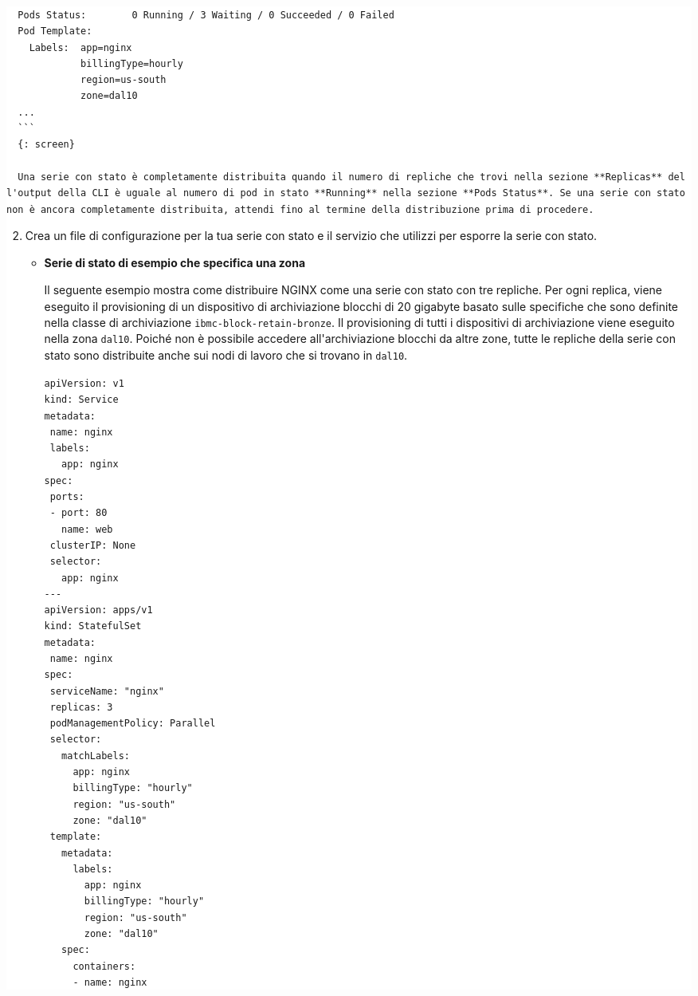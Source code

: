       Pods Status:        0 Running / 3 Waiting / 0 Succeeded / 0 Failed
      Pod Template:
        Labels:  app=nginx
                 billingType=hourly
                 region=us-south
                 zone=dal10
      ...
      ```
      {: screen}

      Una serie con stato è completamente distribuita quando il numero di repliche che trovi nella sezione **Replicas** dell'output della CLI è uguale al numero di pod in stato **Running** nella sezione **Pods Status**. Se una serie con stato non è ancora completamente distribuita, attendi fino al termine della distribuzione prima di procedere.

2. Crea un file di configurazione per la tua serie con stato e il servizio che utilizzi per esporre la serie con stato.

   - **Serie di stato di esempio che specifica una zona**

     Il seguente esempio mostra come distribuire NGINX come una serie con stato con tre repliche. Per ogni replica, viene eseguito il provisioning di un dispositivo di archiviazione blocchi di 20 gigabyte basato sulle specifiche che sono definite nella classe di archiviazione `ibmc-block-retain-bronze`. Il provisioning di tutti i dispositivi di archiviazione viene eseguito nella zona `dal10`. Poiché non è possibile accedere all'archiviazione blocchi da altre zone, tutte le repliche della serie con stato sono distribuite anche sui nodi di lavoro che si trovano in `dal10`.

     ```
     apiVersion: v1
     kind: Service
     metadata:
      name: nginx
      labels:
        app: nginx
     spec:
      ports:
      - port: 80
        name: web
      clusterIP: None
      selector:
        app: nginx
     ---
     apiVersion: apps/v1
     kind: StatefulSet
     metadata:
      name: nginx
     spec:
      serviceName: "nginx"
      replicas: 3
      podManagementPolicy: Parallel
      selector:
        matchLabels:
          app: nginx
          billingType: "hourly"
          region: "us-south"
          zone: "dal10"
      template:
        metadata:
          labels:
            app: nginx
            billingType: "hourly"
            region: "us-south"
            zone: "dal10"
        spec:
          containers:
          - name: nginx